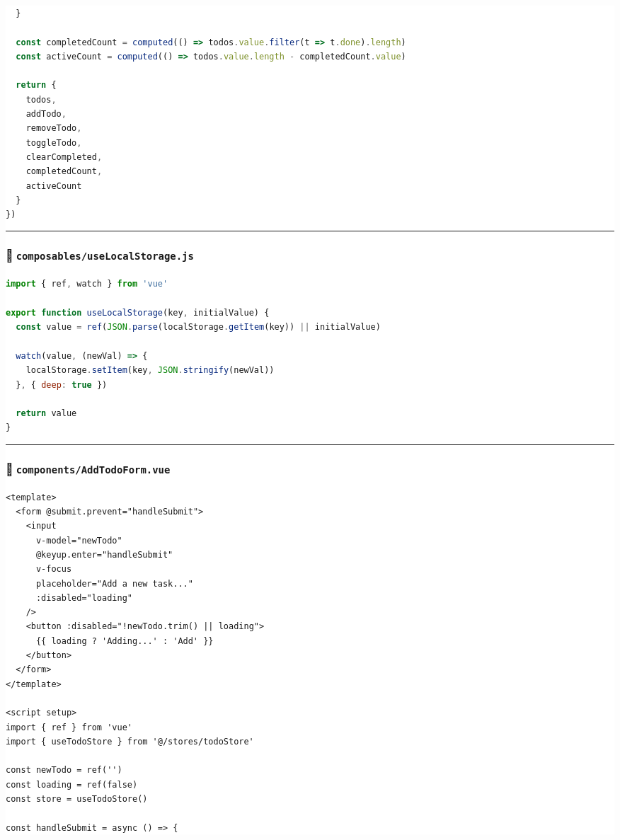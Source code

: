 ```js
  }

  const completedCount = computed(() => todos.value.filter(t => t.done).length)
  const activeCount = computed(() => todos.value.length - completedCount.value)

  return {
    todos,
    addTodo,
    removeTodo,
    toggleTodo,
    clearCompleted,
    completedCount,
    activeCount
  }
})
```

---

### 📄 `composables/useLocalStorage.js`

```js
import { ref, watch } from 'vue'

export function useLocalStorage(key, initialValue) {
  const value = ref(JSON.parse(localStorage.getItem(key)) || initialValue)

  watch(value, (newVal) => {
    localStorage.setItem(key, JSON.stringify(newVal))
  }, { deep: true })

  return value
}
```

---

### 📄 `components/AddTodoForm.vue`

```vue
<template>
  <form @submit.prevent="handleSubmit">
    <input
      v-model="newTodo"
      @keyup.enter="handleSubmit"
      v-focus
      placeholder="Add a new task..."
      :disabled="loading"
    />
    <button :disabled="!newTodo.trim() || loading">
      {{ loading ? 'Adding...' : 'Add' }}
    </button>
  </form>
</template>

<script setup>
import { ref } from 'vue'
import { useTodoStore } from '@/stores/todoStore'

const newTodo = ref('')
const loading = ref(false)
const store = useTodoStore()

const handleSubmit = async () => {
```